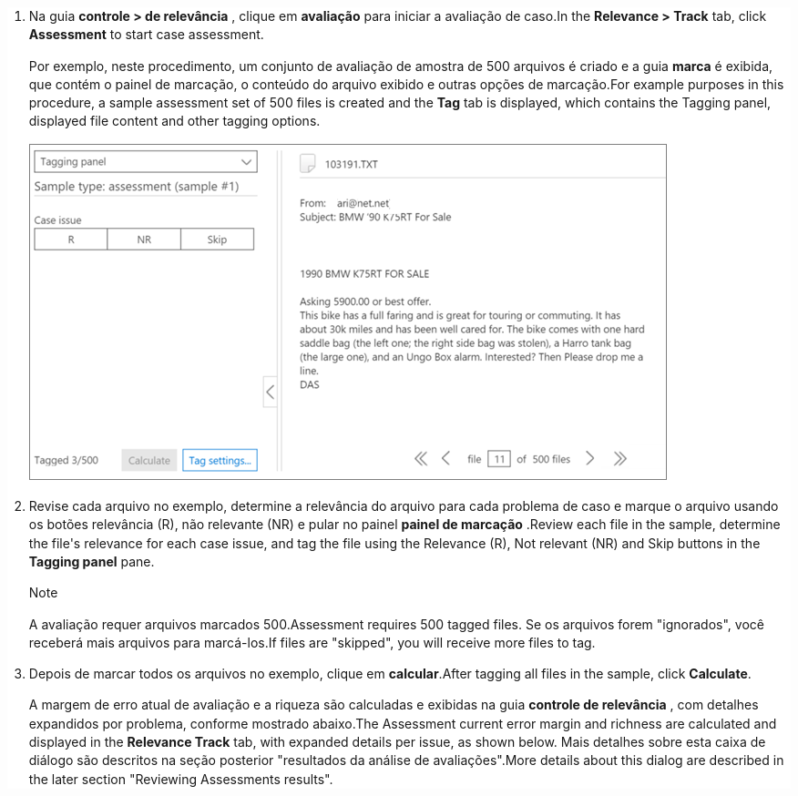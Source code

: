 1. <span data-ttu-id="97b49-108">Na guia **controle \> de relevância** , clique em **avaliação** para iniciar a avaliação de caso.</span><span class="sxs-lookup"><span data-stu-id="97b49-108">In the **Relevance \> Track** tab, click **Assessment** to start case assessment.</span></span> 
    
    <span data-ttu-id="97b49-109">Por exemplo, neste procedimento, um conjunto de avaliação de amostra de 500 arquivos é criado e a guia **marca** é exibida, que contém o painel de marcação, o conteúdo do arquivo exibido e outras opções de marcação.</span><span class="sxs-lookup"><span data-stu-id="97b49-109">For example purposes in this procedure, a sample assessment set of 500 files is created and the **Tag** tab is displayed, which contains the Tagging panel, displayed file content and other tagging options.</span></span> 
    
    ![Guia Marca de Relevância para Avaliação](media/c8acf891-b1cd-4344-816c-eabb8cbbe742.png)
  
2. <span data-ttu-id="97b49-111">Revise cada arquivo no exemplo, determine a relevância do arquivo para cada problema de caso e marque o arquivo usando os botões relevância (R), não relevante (NR) e pular no painel **painel de marcação** .</span><span class="sxs-lookup"><span data-stu-id="97b49-111">Review each file in the sample, determine the file's relevance for each case issue, and tag the file using the Relevance (R), Not relevant (NR) and Skip buttons in the **Tagging panel** pane.</span></span> 
    
    > [!NOTE]
    >  <span data-ttu-id="97b49-112">A avaliação requer arquivos marcados 500.</span><span class="sxs-lookup"><span data-stu-id="97b49-112">Assessment requires 500 tagged files.</span></span> <span data-ttu-id="97b49-113">Se os arquivos forem "ignorados", você receberá mais arquivos para marcá-los.</span><span class="sxs-lookup"><span data-stu-id="97b49-113">If files are "skipped", you will receive more files to tag.</span></span> 
  
3. <span data-ttu-id="97b49-114">Depois de marcar todos os arquivos no exemplo, clique em **calcular**.</span><span class="sxs-lookup"><span data-stu-id="97b49-114">After tagging all files in the sample, click **Calculate**.</span></span> 
    
    <span data-ttu-id="97b49-115">A margem de erro atual de avaliação e a riqueza são calculadas e exibidas na guia **controle de relevância** , com detalhes expandidos por problema, conforme mostrado abaixo.</span><span class="sxs-lookup"><span data-stu-id="97b49-115">The Assessment current error margin and richness are calculated and displayed in the **Relevance Track** tab, with expanded details per issue, as shown below.</span></span> <span data-ttu-id="97b49-116">Mais detalhes sobre esta caixa de diálogo são descritos na seção posterior "resultados da análise de avaliações".</span><span class="sxs-lookup"><span data-stu-id="97b49-116">More details about this dialog are described in the later section "Reviewing Assessments results".</span></span> 
    